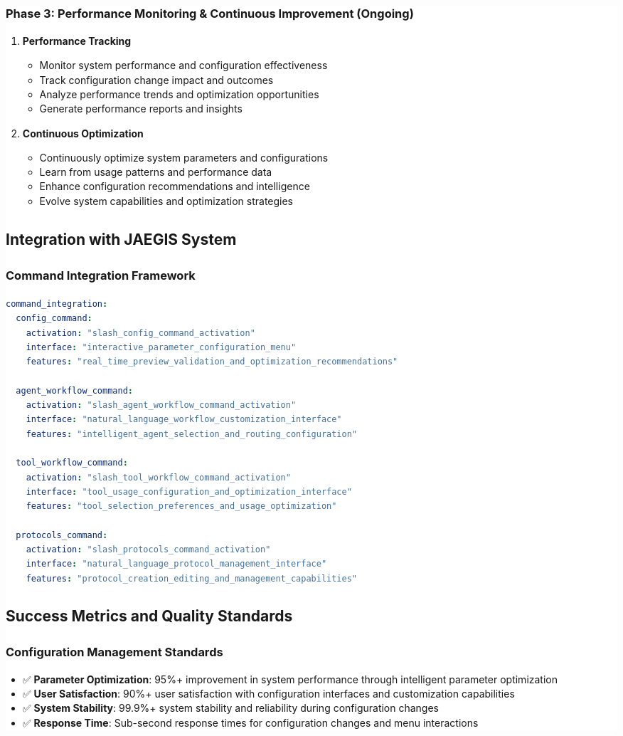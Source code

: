 ### Phase 3: Performance Monitoring & Continuous Improvement (Ongoing)
1. **Performance Tracking**
   - Monitor system performance and configuration effectiveness
   - Track configuration change impact and outcomes
   - Analyze performance trends and optimization opportunities
   - Generate performance reports and insights

2. **Continuous Optimization**
   - Continuously optimize system parameters and configurations
   - Learn from usage patterns and performance data
   - Enhance configuration recommendations and intelligence
   - Evolve system capabilities and optimization strategies

## Integration with JAEGIS System

### Command Integration Framework
```yaml
command_integration:
  config_command:
    activation: "slash_config_command_activation"
    interface: "interactive_parameter_configuration_menu"
    features: "real_time_preview_validation_and_optimization_recommendations"
    
  agent_workflow_command:
    activation: "slash_agent_workflow_command_activation"
    interface: "natural_language_workflow_customization_interface"
    features: "intelligent_agent_selection_and_routing_configuration"
    
  tool_workflow_command:
    activation: "slash_tool_workflow_command_activation"
    interface: "tool_usage_configuration_and_optimization_interface"
    features: "tool_selection_preferences_and_usage_optimization"
    
  protocols_command:
    activation: "slash_protocols_command_activation"
    interface: "natural_language_protocol_management_interface"
    features: "protocol_creation_editing_and_management_capabilities"
```

## Success Metrics and Quality Standards

### Configuration Management Standards
- ✅ **Parameter Optimization**: 95%+ improvement in system performance through intelligent parameter optimization
- ✅ **User Satisfaction**: 90%+ user satisfaction with configuration interfaces and customization capabilities
- ✅ **System Stability**: 99.9%+ system stability and reliability during configuration changes
- ✅ **Response Time**: Sub-second response times for configuration changes and menu interactions
